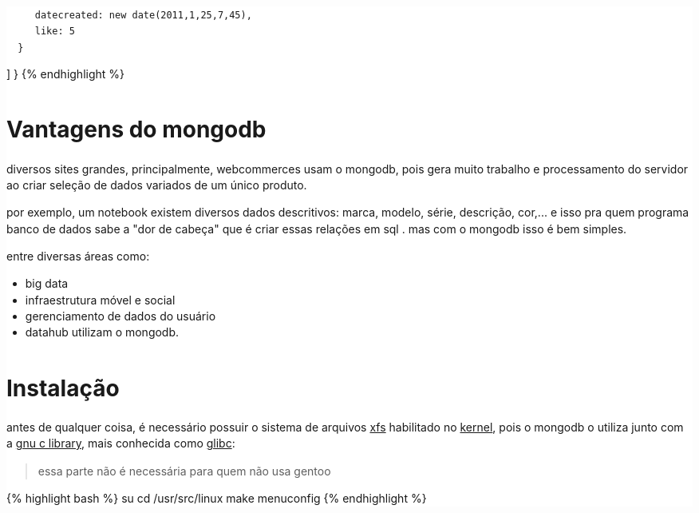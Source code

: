          datecreated: new date(2011,1,25,7,45),
         like: 5
      }
   ]
}
{% endhighlight %}


<script async src="//pagead2.googlesyndication.com/pagead/js/adsbygoogle.js"></script>
<ins class="adsbygoogle"
style="display:block; text-align:center;"
data-ad-layout="in-article"
data-ad-format="fluid"
data-ad-client="ca-pub-2838251107855362"
data-ad-slot="8549252987"></ins>
<script>
(adsbygoogle = window.adsbygoogle || []).push({});
</script>

# Vantagens do mongodb
diversos sites grandes, principalmente, webcommerces usam o mongodb, pois gera muito trabalho e processamento do servidor ao criar seleção de dados variados de um único produto.

por exemplo, um notebook existem diversos dados descritivos: marca, modelo, série, descrição, cor,... e isso pra quem programa banco de dados sabe a "dor de cabeça" que é criar essas relações em sql . mas com o mongodb isso é bem simples.

entre diversas áreas como:
- big data
- infraestrutura móvel e social
- gerenciamento de dados do usuário
- datahub
utilizam o mongodb.

# Instalação
antes de qualquer coisa, é necessário possuir o sistema de arquivos [xfs](https://docs.mongodb.com/manual/administration/production-notes/#kernel-and-file-systems) habilitado no [kernel](https://github.com/torvalds/linux/), pois o mongodb o utiliza junto com a [gnu c library](http://www.gnu.org/software/libc/), mais conhecida como [glibc](http://www.gnu.org/software/libc/):
> essa parte não é necessária para quem não usa gentoo

{% highlight bash %}
su
cd /usr/src/linux
make menuconfig
{% endhighlight %}


<script async src="https://pagead2.googlesyndication.com/pagead/js/adsbygoogle.js"></script>

<ins class="adsbygoogle"
style="display:block"
data-ad-client="ca-pub-2838251107855362"
data-ad-slot="2327980059"
data-ad-format="auto"
data-full-width-responsive="true"></ins>
<script>
(adsbygoogle = window.adsbygoogle || []).push({});
</script>
